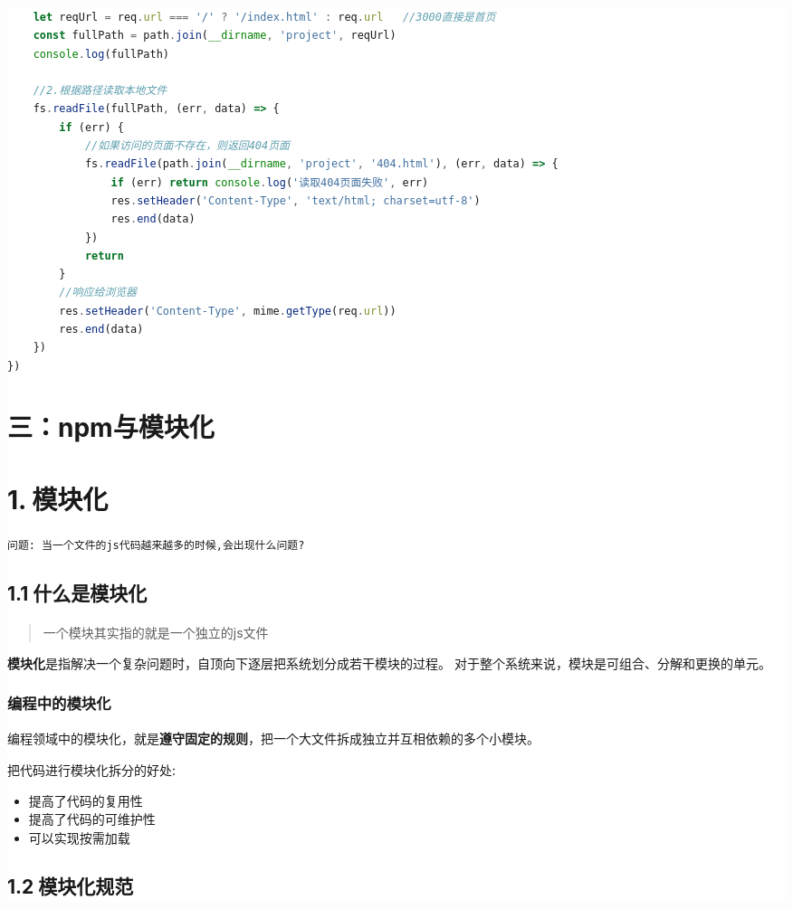 ```js
    let reqUrl = req.url === '/' ? '/index.html' : req.url   //3000直接是首页
    const fullPath = path.join(__dirname, 'project', reqUrl)
    console.log(fullPath)

    //2.根据路径读取本地文件
    fs.readFile(fullPath, (err, data) => {
        if (err) {
            //如果访问的页面不存在，则返回404页面
            fs.readFile(path.join(__dirname, 'project', '404.html'), (err, data) => {
                if (err) return console.log('读取404页面失败', err)
                res.setHeader('Content-Type', 'text/html; charset=utf-8')
                res.end(data)
            })
            return
        }
        //响应给浏览器
        res.setHeader('Content-Type', mime.getType(req.url))
        res.end(data)
    })
})
```



# 三：npm与模块化



# 1. 模块化

`问题: 当一个文件的js代码越来越多的时候,会出现什么问题?`

## 1.1 什么是模块化	

> 一个模块其实指的就是一个独立的js文件

**模块化**是指解决一个复杂问题时，自顶向下逐层把系统划分成若干模块的过程。 对于整个系统来说，模块是可组合、分解和更换的单元。



### 编程中的模块化

编程领域中的模块化，就是**遵守固定的规则**，把一个大文件拆成独立并互相依赖的多个小模块。

把代码进行模块化拆分的好处: 

- 提高了代码的复用性
- 提高了代码的可维护性
- 可以实现按需加载



## 1.2 模块化规范
